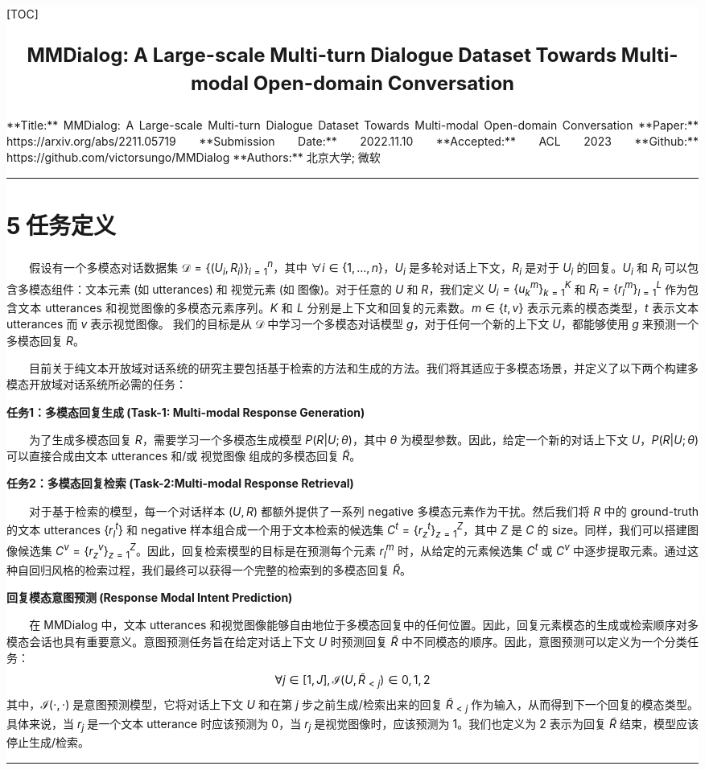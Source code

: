 
<head>
<style>
    body {text-align: justify;}
</style>
</head>

[TOC]

<p style="text-align: center; font-weight: bold; font-size: 24px;">
MMDialog: A Large-scale Multi-turn Dialogue Dataset Towards Multi-modal Open-domain Conversation
</p>
**Title:** MMDialog: A Large-scale Multi-turn Dialogue Dataset Towards Multi-modal Open-domain Conversation
**Paper:** https://arxiv.org/abs/2211.05719
**Submission Date:** 2022.11.10
**Accepted:** ACL 2023
**Github:** https://github.com/victorsungo/MMDialog
**Authors:**  北京大学; 微软

<hr>

# 5 任务定义

&emsp;&emsp;假设有一个多模态对话数据集 $\mathcal D=\{(U_i, R_i)\}_{i=1}^n$，其中 $\forall i\in\{1,\ldots,n\}$，$U_i$ 是多轮对话上下文，$R_i$ 是对于 $U_i$ 的回复。$U_i$ 和 $R_i$ 可以包含多模态组件：文本元素 (如 utterances) 和 视觉元素 (如 图像)。对于任意的 $U$ 和 $R$，我们定义 $U_i=\{u_k^m\}_{k=1}^K$ 和 $R_i=\{r_l^m\}_{l=1}^L$ 作为包含文本 utterances 和视觉图像的多模态元素序列。$K$ 和 $L$ 分别是上下文和回复的元素数。$m\in\{t,v\}$ 表示元素的模态类型，$t$ 表示文本 utterances 而 $v$ 表示视觉图像。 我们的目标是从 $\mathcal D$ 中学习一个多模态对话模型 $g$，对于任何一个新的上下文 $U$，都能够使用 $g$ 来预测一个多模态回复 $R$。

&emsp;&emsp;目前关于纯文本开放域对话系统的研究主要包括基于检索的方法和生成的方法。我们将其适应于多模态场景，并定义了以下两个构建多模态开放域对话系统所必需的任务：

**任务1：多模态回复生成 (Task-1: Multi-modal Response Generation)**

&emsp;&emsp;为了生成多模态回复 $R$，需要学习一个多模态生成模型 $P(R|U;\theta)$，其中 $\theta$ 为模型参数。因此，给定一个新的对话上下文 $U$，$P(R|U;\theta)$ 可以直接合成由文本 utterances  和/或 视觉图像 组成的多模态回复 $\tilde R$。

**任务2：多模态回复检索 (Task-2:Multi-modal Response Retrieval)**

&emsp;&emsp;对于基于检索的模型，每一个对话样本 $(U,R)$ 都额外提供了一系列 negative 多模态元素作为干扰。然后我们将 $R$ 中的 ground-truth 的文本 utterances $\{r_l^t\}$ 和 negative 样本组合成一个用于文本检索的候选集 $C^t=\{r_z^t\}_{z=1}^Z$，其中 $Z$ 是 $C$ 的 size。同样，我们可以搭建图像候选集 $C^v=\{r_z^v\}_{z=1}^Z$。因此，回复检索模型的目标是在预测每个元素 $r_l^m$ 时，从给定的元素候选集 $C^t$ 或 $C^v$ 中逐步提取元素。通过这种自回归风格的检索过程，我们最终可以获得一个完整的检索到的多模态回复 $\tilde R$。

**回复模态意图预测 (Response Modal Intent Prediction)**

&emsp;&emsp;在 MMDialog 中，文本 utterances 和视觉图像能够自由地位于多模态回复中的任何位置。因此，回复元素模态的生成或检索顺序对多模态会话也具有重要意义。意图预测任务旨在给定对话上下文 $U$ 时预测回复 $\tilde R$ 中不同模态的顺序。因此，意图预测可以定义为一个分类任务：
$$
\forall j\in[1,J],\mathcal I(U,\tilde R_{<j})\in {0,1,2}
$$
其中，$\mathcal I(\cdot,\cdot)$ 是意图预测模型，它将对话上下文 $U$ 和在第 $j$ 步之前生成/检索出来的回复 $\tilde R_{<j}$ 作为输入，从而得到下一个回复的模态类型。具体来说，当 $r_j$ 是一个文本 utterance 时应该预测为 0，当 $r_j$ 是视觉图像时，应该预测为 1。我们也定义为 2 表示为回复 $\tilde R$ 结束，模型应该停止生成/检索。

<hr>

